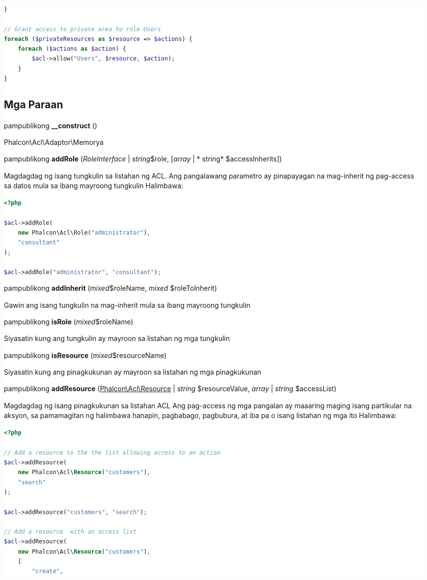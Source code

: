 ```php
}

// Grant access to private area to role Users
foreach ($privateResources as $resource => $actions) {
    foreach ($actions as $action) {
        $acl->allow("Users", $resource, $action);
    }
}

```

## Mga Paraan

pampublikong **__construct** ()

Phalcon\\Acl\\Adaptor\\Memorya

pampublikong **addRole** (*RoleInterface* | *string*$role, [*array* | * string* $accessInherits])

Magdagdag ng isang tungkulin sa listahan ng ACL. Ang pangalawang parametro ay pinapayagan na mag-inherit ng pag-access sa datos mula sa ibang mayroong tungkulin Halimbawa:

```php
<?php

$acl->addRole(
    new Phalcon\Acl\Role("administrator"),
    "consultant"
);

$acl->addRole("administrator", "consultant");

```

pampublikong **addInherit** (*mixed*$roleName, *mixed* $roleToInherit)

Gawin ang isang tungkulin na mag-inherit mula sa ibang mayroong tungkulin

pampublikong **isRole** (*mixed*$roleName)

Siyasatin kung ang tungkulin ay mayroon sa listahan ng mga tungkulin

pampublikong **isResource** (*mixed*$resourceName)

Siyasatin kung ang pinagkukunan ay mayroon sa listahan ng mga pinagkukunan

pampublikong **addResource** ([Phalcon\Acl\Resource](/en/3.2/api/Phalcon_Acl_Resource) | *string* $resourceValue, *array* | *string* $accessList)

Magdagdag ng isang pinagkukunan sa listahan ACL Ang pag-access ng mga pangalan ay maaaring maging isang partikular na aksyon, sa pamamagitan ng halimbawa hanapin, pagbabago, pagbubura, at iba pa o isang listahan ng mga ito Halimbawa:

```php
<?php

// Add a resource to the the list allowing access to an action
$acl->addResource(
    new Phalcon\Acl\Resource("customers"),
    "search"
);

$acl->addResource("customers", "search");

// Add a resource  with an access list
$acl->addResource(
    new Phalcon\Acl\Resource("customers"),
    [
        "create",
```